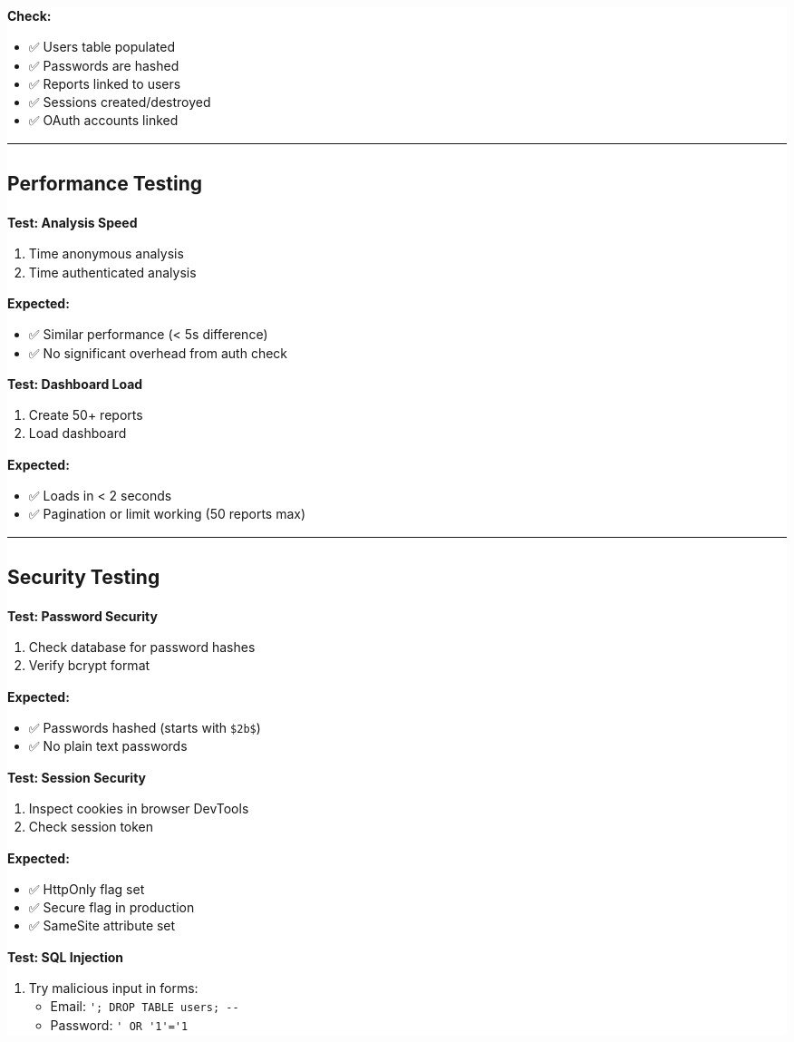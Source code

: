 **Check:**
- ✅ Users table populated
- ✅ Passwords are hashed
- ✅ Reports linked to users
- ✅ Sessions created/destroyed
- ✅ OAuth accounts linked

---

## Performance Testing

**Test: Analysis Speed**

1. Time anonymous analysis
2. Time authenticated analysis

**Expected:**
- ✅ Similar performance (< 5s difference)
- ✅ No significant overhead from auth check

**Test: Dashboard Load**

1. Create 50+ reports
2. Load dashboard

**Expected:**
- ✅ Loads in < 2 seconds
- ✅ Pagination or limit working (50 reports max)

---

## Security Testing

**Test: Password Security**

1. Check database for password hashes
2. Verify bcrypt format

**Expected:**
- ✅ Passwords hashed (starts with `$2b$`)
- ✅ No plain text passwords

**Test: Session Security**

1. Inspect cookies in browser DevTools
2. Check session token

**Expected:**
- ✅ HttpOnly flag set
- ✅ Secure flag in production
- ✅ SameSite attribute set

**Test: SQL Injection**

1. Try malicious input in forms:
   - Email: `'; DROP TABLE users; --`
   - Password: `' OR '1'='1`
